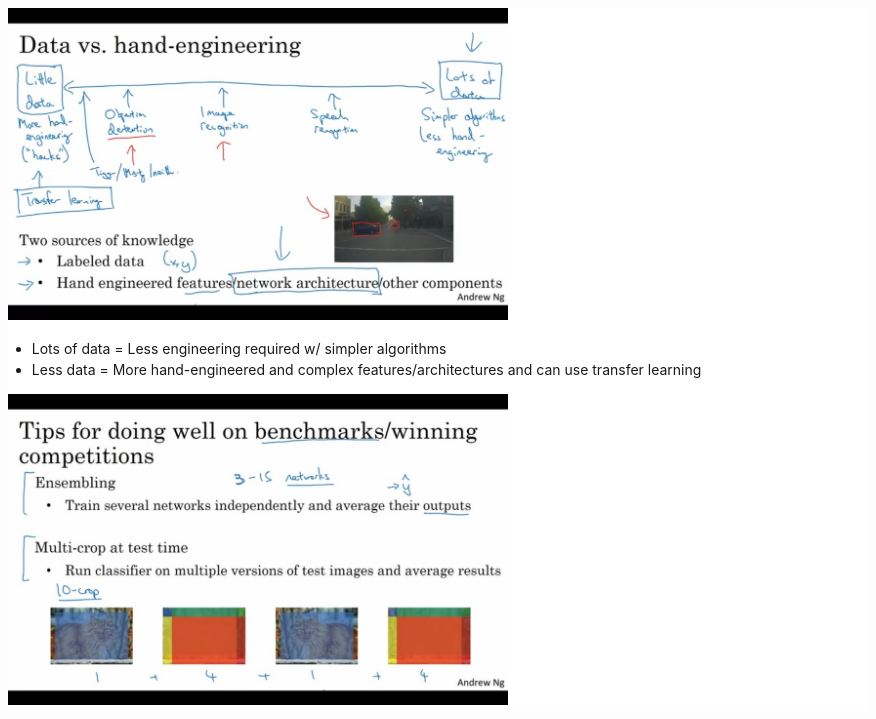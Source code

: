 <img src="https://github.com/lmoham/deep-learning-specialization/blob/main/4.%20Convolutional%20Neural%20Networks/images/week2/2.3.0.jpg" width="500"/>

* Lots of data = Less engineering required w/ simpler algorithms
* Less data = More hand-engineered and complex features/architectures and can use transfer learning

<img src="https://github.com/lmoham/deep-learning-specialization/blob/main/4.%20Convolutional%20Neural%20Networks/images/week2/2.3.1.jpg" width="500"/>
